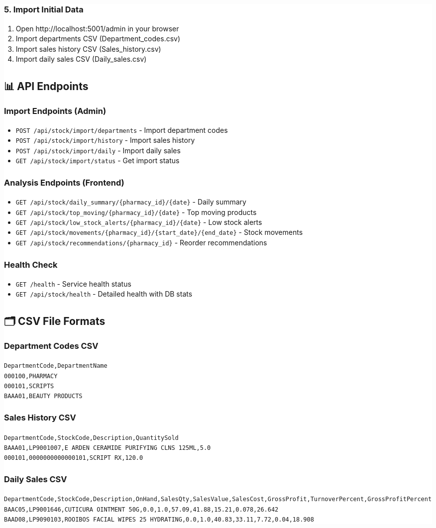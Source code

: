 ### 5. Import Initial Data
1. Open http://localhost:5001/admin in your browser
2. Import departments CSV (Department_codes.csv)
3. Import sales history CSV (Sales_history.csv)
4. Import daily sales CSV (Daily_sales.csv)

## 📊 API Endpoints

### Import Endpoints (Admin)
- `POST /api/stock/import/departments` - Import department codes
- `POST /api/stock/import/history` - Import sales history
- `POST /api/stock/import/daily` - Import daily sales
- `GET /api/stock/import/status` - Get import status

### Analysis Endpoints (Frontend)
- `GET /api/stock/daily_summary/{pharmacy_id}/{date}` - Daily summary
- `GET /api/stock/top_moving/{pharmacy_id}/{date}` - Top moving products
- `GET /api/stock/low_stock_alerts/{pharmacy_id}/{date}` - Low stock alerts
- `GET /api/stock/movements/{pharmacy_id}/{start_date}/{end_date}` - Stock movements
- `GET /api/stock/recommendations/{pharmacy_id}` - Reorder recommendations

### Health Check
- `GET /health` - Service health status
- `GET /api/stock/health` - Detailed health with DB stats

## 🗂️ CSV File Formats

### Department Codes CSV
```csv
DepartmentCode,DepartmentName
000100,PHARMACY
000101,SCRIPTS
BAAA01,BEAUTY PRODUCTS
```

### Sales History CSV
```csv
DepartmentCode,StockCode,Description,QuantitySold
BAAA01,LP9001007,E ARDEN CERAMIDE PURIFYING CLNS 125ML,5.0
000101,0000000000000101,SCRIPT RX,120.0
```

### Daily Sales CSV
```csv
DepartmentCode,StockCode,Description,OnHand,SalesQty,SalesValue,SalesCost,GrossProfit,TurnoverPercent,GrossProfitPercent
BAAC05,LP9001646,CUTICURA OINTMENT 50G,0.0,1.0,57.09,41.88,15.21,0.078,26.642
BAAD08,LP9090103,ROOIBOS FACIAL WIPES 25 HYDRATING,0.0,1.0,40.83,33.11,7.72,0.04,18.908
```
